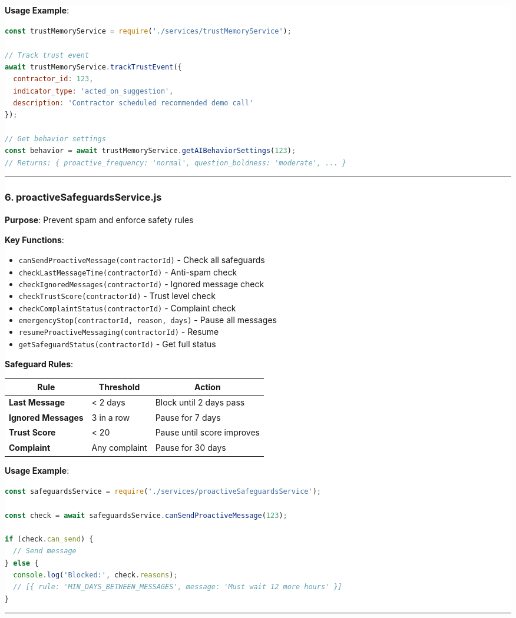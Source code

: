 **Usage Example**:
```javascript
const trustMemoryService = require('./services/trustMemoryService');

// Track trust event
await trustMemoryService.trackTrustEvent({
  contractor_id: 123,
  indicator_type: 'acted_on_suggestion',
  description: 'Contractor scheduled recommended demo call'
});

// Get behavior settings
const behavior = await trustMemoryService.getAIBehaviorSettings(123);
// Returns: { proactive_frequency: 'normal', question_boldness: 'moderate', ... }
```

---

### 6. proactiveSafeguardsService.js

**Purpose**: Prevent spam and enforce safety rules

**Key Functions**:
- `canSendProactiveMessage(contractorId)` - Check all safeguards
- `checkLastMessageTime(contractorId)` - Anti-spam check
- `checkIgnoredMessages(contractorId)` - Ignored message check
- `checkTrustScore(contractorId)` - Trust level check
- `checkComplaintStatus(contractorId)` - Complaint check
- `emergencyStop(contractorId, reason, days)` - Pause all messages
- `resumeProactiveMessaging(contractorId)` - Resume
- `getSafeguardStatus(contractorId)` - Get full status

**Safeguard Rules**:

| Rule | Threshold | Action |
|------|-----------|--------|
| **Last Message** | < 2 days | Block until 2 days pass |
| **Ignored Messages** | 3 in a row | Pause for 7 days |
| **Trust Score** | < 20 | Pause until score improves |
| **Complaint** | Any complaint | Pause for 30 days |

**Usage Example**:
```javascript
const safeguardsService = require('./services/proactiveSafeguardsService');

const check = await safeguardsService.canSendProactiveMessage(123);

if (check.can_send) {
  // Send message
} else {
  console.log('Blocked:', check.reasons);
  // [{ rule: 'MIN_DAYS_BETWEEN_MESSAGES', message: 'Must wait 12 more hours' }]
}
```

---